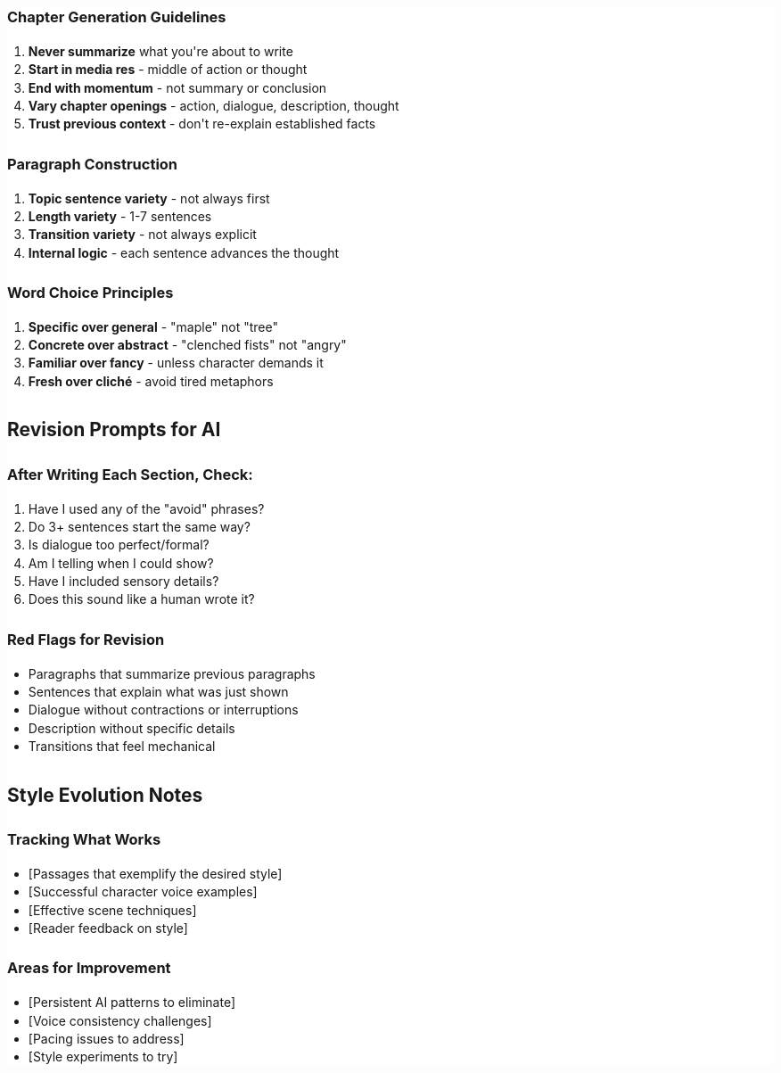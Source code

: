 ### Chapter Generation Guidelines
1. **Never summarize** what you're about to write
2. **Start in media res** - middle of action or thought
3. **End with momentum** - not summary or conclusion
4. **Vary chapter openings** - action, dialogue, description, thought
5. **Trust previous context** - don't re-explain established facts

### Paragraph Construction
1. **Topic sentence variety** - not always first
2. **Length variety** - 1-7 sentences
3. **Transition variety** - not always explicit
4. **Internal logic** - each sentence advances the thought

### Word Choice Principles
1. **Specific over general** - "maple" not "tree"
2. **Concrete over abstract** - "clenched fists" not "angry"
3. **Familiar over fancy** - unless character demands it
4. **Fresh over cliché** - avoid tired metaphors

## Revision Prompts for AI

### After Writing Each Section, Check:
1. Have I used any of the "avoid" phrases?
2. Do 3+ sentences start the same way?
3. Is dialogue too perfect/formal?
4. Am I telling when I could show?
5. Have I included sensory details?
6. Does this sound like a human wrote it?

### Red Flags for Revision
- Paragraphs that summarize previous paragraphs
- Sentences that explain what was just shown
- Dialogue without contractions or interruptions
- Description without specific details
- Transitions that feel mechanical

## Style Evolution Notes

### Tracking What Works
- [Passages that exemplify the desired style]
- [Successful character voice examples]
- [Effective scene techniques]
- [Reader feedback on style]

### Areas for Improvement
- [Persistent AI patterns to eliminate]
- [Voice consistency challenges]
- [Pacing issues to address]
- [Style experiments to try]
